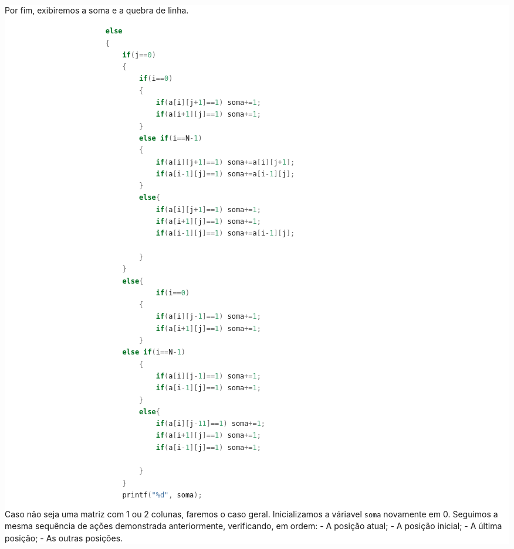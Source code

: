 Por fim, exibiremos a soma e a quebra de linha.
```c
                        else
                        {
                            if(j==0)
                            {
                                if(i==0)
                                {
                                    if(a[i][j+1]==1) soma+=1;
                                    if(a[i+1][j]==1) soma+=1;
                                }
                                else if(i==N-1)
                                {
                                    if(a[i][j+1]==1) soma+=a[i][j+1];
                                    if(a[i-1][j]==1) soma+=a[i-1][j];
                                }
                                else{
                                    if(a[i][j+1]==1) soma+=1;
                                    if(a[i+1][j]==1) soma+=1;
                                    if(a[i-1][j]==1) soma+=a[i-1][j];

                                }
                            }
                            else{
                                    if(i==0)
                                {
                                    if(a[i][j-1]==1) soma+=1;
                                    if(a[i+1][j]==1) soma+=1;
                                }
                            else if(i==N-1)
                                {
                                    if(a[i][j-1]==1) soma+=1;
                                    if(a[i-1][j]==1) soma+=1;
                                }
                                else{
                                    if(a[i][j-11]==1) soma+=1;
                                    if(a[i+1][j]==1) soma+=1;
                                    if(a[i-1][j]==1) soma+=1;

                                }
                            }
                            printf("%d", soma);

```

Caso não seja uma matriz com 1 ou 2 colunas, faremos o caso geral.
Inicializamos a váriavel `soma` novamente em 0.
Seguimos a mesma sequência de ações demonstrada anteriormente, verificando, em ordem:
	- A posição atual;
	- A posição inicial;
	- A última posição;
	- As outras posições.
